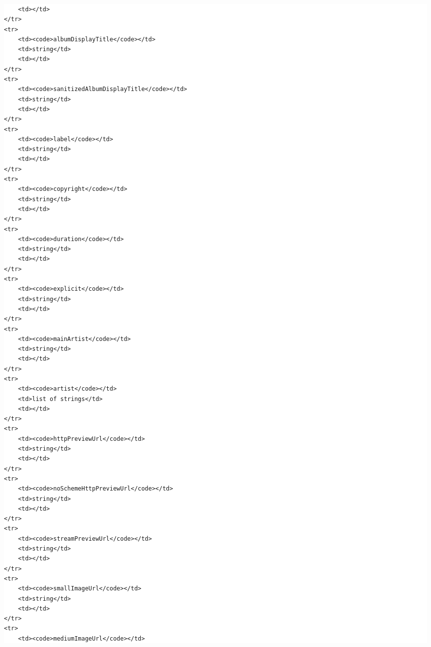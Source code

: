 		<td></td>
	</tr>
	<tr>
		<td><code>albumDisplayTitle</code></td>
		<td>string</td>
		<td></td>
	</tr>
	<tr>
		<td><code>sanitizedAlbumDisplayTitle</code></td>
		<td>string</td>
		<td></td>
	</tr>
	<tr>
		<td><code>label</code></td>
		<td>string</td>
		<td></td>
	</tr>
	<tr>
		<td><code>copyright</code></td>
		<td>string</td>
		<td></td>
	</tr>
	<tr>
		<td><code>duration</code></td>
		<td>string</td>
		<td></td>
	</tr>
	<tr>
		<td><code>explicit</code></td>
		<td>string</td>
		<td></td>
	</tr>
	<tr>
		<td><code>mainArtist</code></td>
		<td>string</td>
		<td></td>
	</tr>
	<tr>
		<td><code>artist</code></td>
		<td>list of strings</td>
		<td></td>
	</tr>
	<tr>
		<td><code>httpPreviewUrl</code></td>
		<td>string</td>
		<td></td>
	</tr>
	<tr>
		<td><code>noSchemeHttpPreviewUrl</code></td>
		<td>string</td>
		<td></td>
	</tr>
	<tr>
		<td><code>streamPreviewUrl</code></td>
		<td>string</td>
		<td></td>
	</tr>
	<tr>
		<td><code>smallImageUrl</code></td>
		<td>string</td>
		<td></td>
	</tr>
	<tr>
		<td><code>mediumImageUrl</code></td>